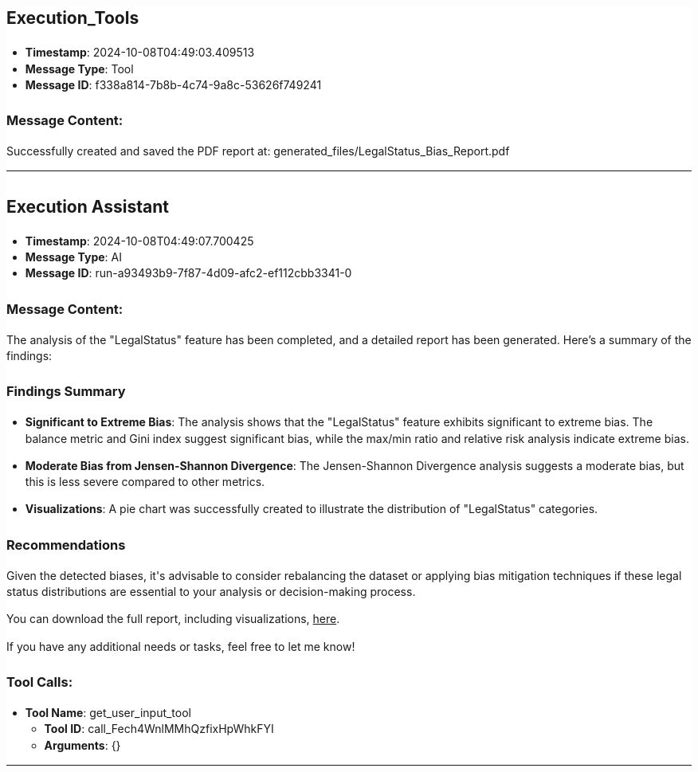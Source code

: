 
## Execution_Tools
- **Timestamp**: 2024-10-08T04:49:03.409513
- **Message Type**: Tool
- **Message ID**: f338a814-7b8b-4c74-9a8c-53626f749241

### Message Content:

Successfully created and saved the PDF report at: generated_files/LegalStatus_Bias_Report.pdf


---

## Execution Assistant
- **Timestamp**: 2024-10-08T04:49:07.700425
- **Message Type**: AI
- **Message ID**: run-a93493b9-7f87-4d09-afc2-ef112cbb3341-0

### Message Content:

The analysis of the "LegalStatus" feature has been completed, and a detailed report has been generated. Here’s a summary of the findings:

### Findings Summary

- **Significant to Extreme Bias**: The analysis shows that the "LegalStatus" feature exhibits significant to extreme bias. The balance metric and Gini index suggest significant bias, while the max/min ratio and relative risk analysis indicate extreme bias.
  
- **Moderate Bias from Jensen-Shannon Divergence**: The Jensen-Shannon Divergence analysis suggests a moderate bias, but this is less severe compared to other metrics.

- **Visualizations**: A pie chart was successfully created to illustrate the distribution of "LegalStatus" categories.

### Recommendations

Given the detected biases, it's advisable to consider rebalancing the dataset or applying bias mitigation techniques if these legal status distributions are essential to your analysis or decision-making process.

You can download the full report, including visualizations, [here](sandbox:/mnt/data/generated_files/LegalStatus_Bias_Report.pdf).

If you have any additional needs or tasks, feel free to let me know!

### Tool Calls:
- **Tool Name**: get_user_input_tool
  - **Tool ID**: call_Fech4WnlMMhQzfixHpWhkFYI
  - **Arguments**: {}

---
